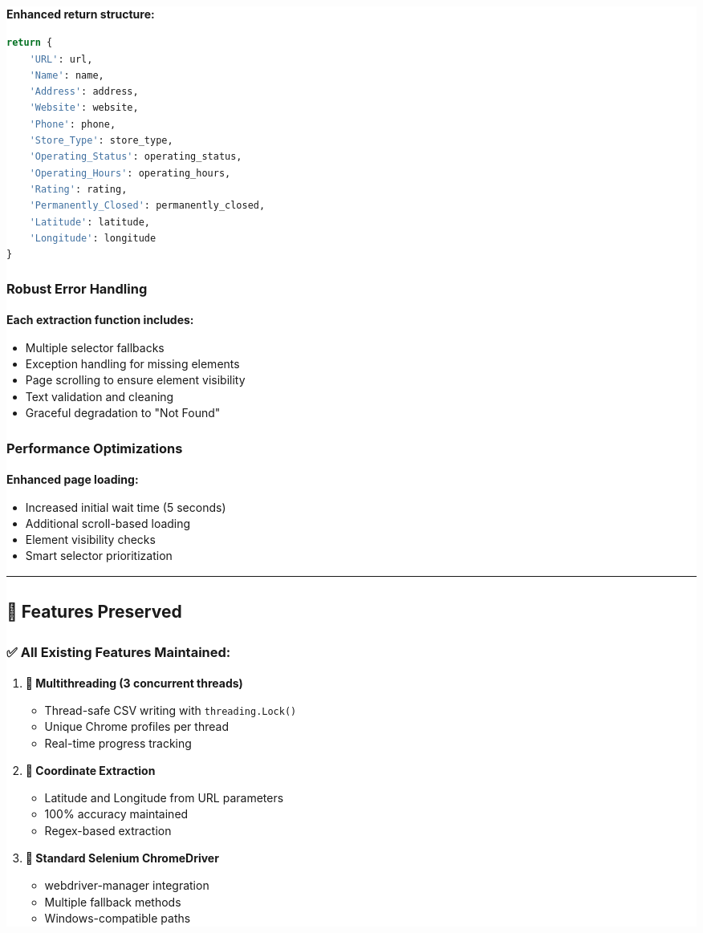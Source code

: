 **Enhanced return structure:**
```python
return {
    'URL': url,
    'Name': name,
    'Address': address,
    'Website': website,
    'Phone': phone,
    'Store_Type': store_type,
    'Operating_Status': operating_status,
    'Operating_Hours': operating_hours,
    'Rating': rating,
    'Permanently_Closed': permanently_closed,
    'Latitude': latitude,
    'Longitude': longitude
}
```

### **Robust Error Handling**

**Each extraction function includes:**
- Multiple selector fallbacks
- Exception handling for missing elements
- Page scrolling to ensure element visibility
- Text validation and cleaning
- Graceful degradation to "Not Found"

### **Performance Optimizations**

**Enhanced page loading:**
- Increased initial wait time (5 seconds)
- Additional scroll-based loading
- Element visibility checks
- Smart selector prioritization

---

## 🚀 **Features Preserved**

### **✅ All Existing Features Maintained:**

1. **🔄 Multithreading (3 concurrent threads)**
   - Thread-safe CSV writing with `threading.Lock()`
   - Unique Chrome profiles per thread
   - Real-time progress tracking

2. **📍 Coordinate Extraction**
   - Latitude and Longitude from URL parameters
   - 100% accuracy maintained
   - Regex-based extraction

3. **🔧 Standard Selenium ChromeDriver**
   - webdriver-manager integration
   - Multiple fallback methods
   - Windows-compatible paths
